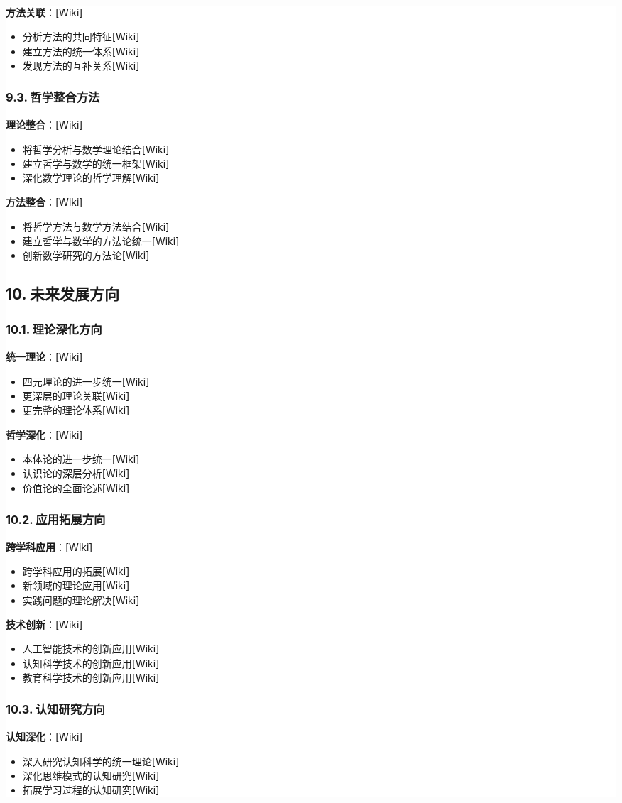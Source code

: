 **方法关联**：[Wiki]

- 分析方法的共同特征[Wiki]
- 建立方法的统一体系[Wiki]
- 发现方法的互补关系[Wiki]

### 9.3. 哲学整合方法

**理论整合**：[Wiki]

- 将哲学分析与数学理论结合[Wiki]
- 建立哲学与数学的统一框架[Wiki]
- 深化数学理论的哲学理解[Wiki]

**方法整合**：[Wiki]

- 将哲学方法与数学方法结合[Wiki]
- 建立哲学与数学的方法论统一[Wiki]
- 创新数学研究的方法论[Wiki]

## 10. 未来发展方向

### 10.1. 理论深化方向

**统一理论**：[Wiki]

- 四元理论的进一步统一[Wiki]
- 更深层的理论关联[Wiki]
- 更完整的理论体系[Wiki]

**哲学深化**：[Wiki]

- 本体论的进一步统一[Wiki]
- 认识论的深层分析[Wiki]
- 价值论的全面论述[Wiki]

### 10.2. 应用拓展方向

**跨学科应用**：[Wiki]

- 跨学科应用的拓展[Wiki]
- 新领域的理论应用[Wiki]
- 实践问题的理论解决[Wiki]

**技术创新**：[Wiki]

- 人工智能技术的创新应用[Wiki]
- 认知科学技术的创新应用[Wiki]
- 教育科学技术的创新应用[Wiki]

### 10.3. 认知研究方向

**认知深化**：[Wiki]

- 深入研究认知科学的统一理论[Wiki]
- 深化思维模式的认知研究[Wiki]
- 拓展学习过程的认知研究[Wiki]
